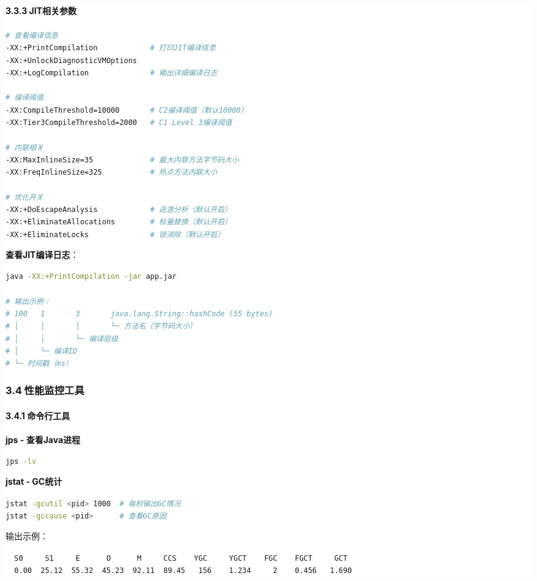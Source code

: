 #### 3.3.3 JIT相关参数

```bash
# 查看编译信息
-XX:+PrintCompilation            # 打印JIT编译信息
-XX:+UnlockDiagnosticVMOptions
-XX:+LogCompilation              # 输出详细编译日志

# 编译阈值
-XX:CompileThreshold=10000       # C2编译阈值（默认10000）
-XX:Tier3CompileThreshold=2000   # C1 Level 3编译阈值

# 内联相关
-XX:MaxInlineSize=35             # 最大内联方法字节码大小
-XX:FreqInlineSize=325           # 热点方法内联大小

# 优化开关
-XX:+DoEscapeAnalysis            # 逃逸分析（默认开启）
-XX:+EliminateAllocations        # 标量替换（默认开启）
-XX:+EliminateLocks              # 锁消除（默认开启）
```

**查看JIT编译日志**：
```bash
java -XX:+PrintCompilation -jar app.jar

# 输出示例：
# 100   1       3       java.lang.String::hashCode (55 bytes)
# │     │       │       └─ 方法名（字节码大小）
# │     │       └─ 编译层级
# │     └─ 编译ID
# └─ 时间戳（ms）
```

### 3.4 性能监控工具

#### 3.4.1 命令行工具

**jps - 查看Java进程**
```bash
jps -lv
```

**jstat - GC统计**
```bash
jstat -gcutil <pid> 1000  # 每秒输出GC情况
jstat -gccause <pid>      # 查看GC原因
```

输出示例：
```
  S0     S1     E      O      M     CCS    YGC     YGCT    FGC    FGCT     GCT   
  0.00  25.12  55.32  45.23  92.11  89.45   156    1.234     2    0.456   1.690
```
